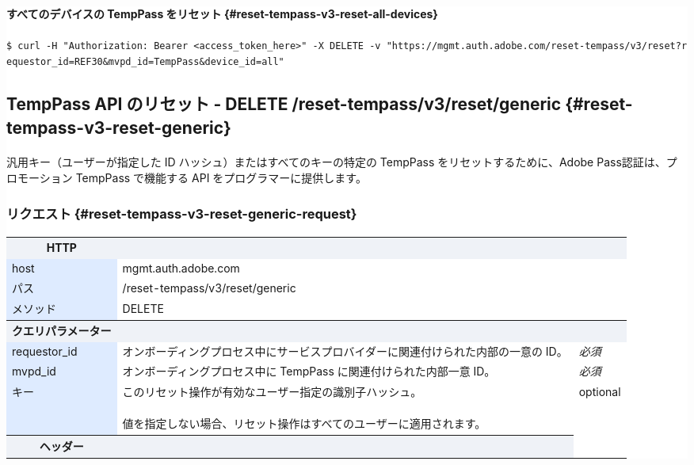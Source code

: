 #### すべてのデバイスの TempPass をリセット {#reset-tempass-v3-reset-all-devices}

```curl
$ curl -H "Authorization: Bearer <access_token_here>" -X DELETE -v "https://mgmt.auth.adobe.com/reset-tempass/v3/reset?requestor_id=REF30&mvpd_id=TempPass&device_id=all"
```

## TempPass API のリセット - DELETE /reset-tempass/v3/reset/generic {#reset-tempass-v3-reset-generic}

汎用キー（ユーザーが指定した ID ハッシュ）またはすべてのキーの特定の TempPass をリセットするために、Adobe Pass認証は、プロモーション TempPass で機能する API をプログラマーに提供します。

### リクエスト {#reset-tempass-v3-reset-generic-request}

<table style="table-layout:auto">
   <tr>
      <th style="background-color: #EFF2F7;">HTTP</th>
      <th style="background-color: #EFF2F7;"></th>
      <th style="background-color: #EFF2F7;"></th>
   </tr>
   <tr>
      <td style="background-color: #DEEBFF;">host</td>
      <td>mgmt.auth.adobe.com</td>
      <td></td>
   </tr>
   <tr>
      <td style="background-color: #DEEBFF;">パス</td>
      <td>/reset-tempass/v3/reset/generic</td>
      <td></td>
   </tr>
   <tr>
      <td style="background-color: #DEEBFF;">メソッド</td>
      <td>DELETE</td>
      <td></td>
   </tr>
   <tr>
      <th style="background-color: #EFF2F7;">クエリパラメーター</th>
      <th style="background-color: #EFF2F7;"></th>
      <th style="background-color: #EFF2F7;"></th>
   </tr>
   <tr>
      <td style="background-color: #DEEBFF;">requestor_id</td>
      <td>オンボーディングプロセス中にサービスプロバイダーに関連付けられた内部の一意の ID。</td>
      <td><i>必須</i></td>
   </tr>
   <tr>
      <td style="background-color: #DEEBFF;">mvpd_id</td>
      <td>オンボーディングプロセス中に TempPass に関連付けられた内部一意 ID。</td>
      <td><i>必須</i></td>
   </tr>
   <tr>
      <td style="background-color: #DEEBFF;">キー</td>
      <td>
            このリセット操作が有効なユーザー指定の識別子ハッシュ。
            <br/><br/>
            値を指定しない場合、リセット操作はすべてのユーザーに適用されます。
      </td>
      <td>optional</td>
   </tr>
   <tr>
      <th style="background-color: #EFF2F7;">ヘッダー</th>
      <th style="background-color: #EFF2F7;"></th>